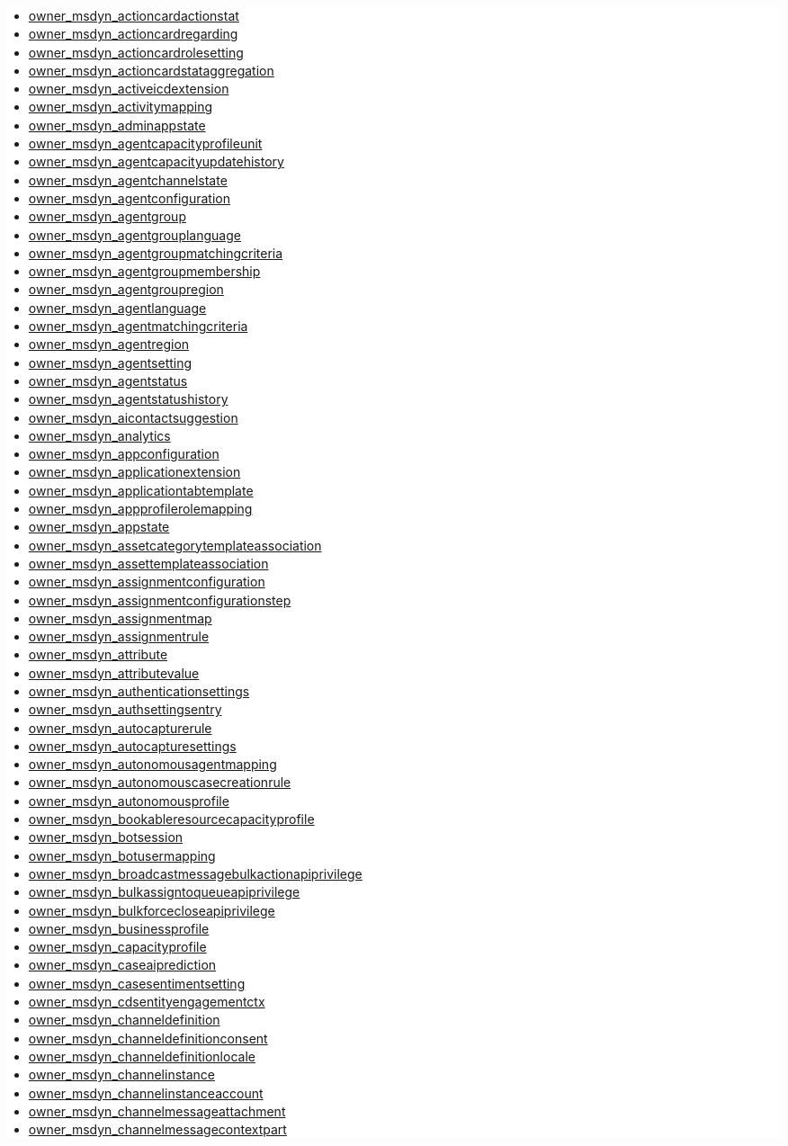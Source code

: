 - [owner_msdyn_actioncardactionstat](#BKMK_owner_msdyn_actioncardactionstat)
- [owner_msdyn_actioncardregarding](#BKMK_owner_msdyn_actioncardregarding)
- [owner_msdyn_actioncardrolesetting](#BKMK_owner_msdyn_actioncardrolesetting)
- [owner_msdyn_actioncardstataggregation](#BKMK_owner_msdyn_actioncardstataggregation)
- [owner_msdyn_activeicdextension](#BKMK_owner_msdyn_activeicdextension)
- [owner_msdyn_activitymapping](#BKMK_owner_msdyn_activitymapping)
- [owner_msdyn_adminappstate](#BKMK_owner_msdyn_adminappstate)
- [owner_msdyn_agentcapacityprofileunit](#BKMK_owner_msdyn_agentcapacityprofileunit)
- [owner_msdyn_agentcapacityupdatehistory](#BKMK_owner_msdyn_agentcapacityupdatehistory)
- [owner_msdyn_agentchannelstate](#BKMK_owner_msdyn_agentchannelstate)
- [owner_msdyn_agentconfiguration](#BKMK_owner_msdyn_agentconfiguration)
- [owner_msdyn_agentgroup](#BKMK_owner_msdyn_agentgroup)
- [owner_msdyn_agentgrouplanguage](#BKMK_owner_msdyn_agentgrouplanguage)
- [owner_msdyn_agentgroupmatchingcriteria](#BKMK_owner_msdyn_agentgroupmatchingcriteria)
- [owner_msdyn_agentgroupmembership](#BKMK_owner_msdyn_agentgroupmembership)
- [owner_msdyn_agentgroupregion](#BKMK_owner_msdyn_agentgroupregion)
- [owner_msdyn_agentlanguage](#BKMK_owner_msdyn_agentlanguage)
- [owner_msdyn_agentmatchingcriteria](#BKMK_owner_msdyn_agentmatchingcriteria)
- [owner_msdyn_agentregion](#BKMK_owner_msdyn_agentregion)
- [owner_msdyn_agentsetting](#BKMK_owner_msdyn_agentsetting)
- [owner_msdyn_agentstatus](#BKMK_owner_msdyn_agentstatus)
- [owner_msdyn_agentstatushistory](#BKMK_owner_msdyn_agentstatushistory)
- [owner_msdyn_aicontactsuggestion](#BKMK_owner_msdyn_aicontactsuggestion)
- [owner_msdyn_analytics](#BKMK_owner_msdyn_analytics)
- [owner_msdyn_appconfiguration](#BKMK_owner_msdyn_appconfiguration)
- [owner_msdyn_applicationextension](#BKMK_owner_msdyn_applicationextension)
- [owner_msdyn_applicationtabtemplate](#BKMK_owner_msdyn_applicationtabtemplate)
- [owner_msdyn_appprofilerolemapping](#BKMK_owner_msdyn_appprofilerolemapping)
- [owner_msdyn_appstate](#BKMK_owner_msdyn_appstate)
- [owner_msdyn_assetcategorytemplateassociation](#BKMK_owner_msdyn_assetcategorytemplateassociation)
- [owner_msdyn_assettemplateassociation](#BKMK_owner_msdyn_assettemplateassociation)
- [owner_msdyn_assignmentconfiguration](#BKMK_owner_msdyn_assignmentconfiguration)
- [owner_msdyn_assignmentconfigurationstep](#BKMK_owner_msdyn_assignmentconfigurationstep)
- [owner_msdyn_assignmentmap](#BKMK_owner_msdyn_assignmentmap)
- [owner_msdyn_assignmentrule](#BKMK_owner_msdyn_assignmentrule)
- [owner_msdyn_attribute](#BKMK_owner_msdyn_attribute)
- [owner_msdyn_attributevalue](#BKMK_owner_msdyn_attributevalue)
- [owner_msdyn_authenticationsettings](#BKMK_owner_msdyn_authenticationsettings)
- [owner_msdyn_authsettingsentry](#BKMK_owner_msdyn_authsettingsentry)
- [owner_msdyn_autocapturerule](#BKMK_owner_msdyn_autocapturerule)
- [owner_msdyn_autocapturesettings](#BKMK_owner_msdyn_autocapturesettings)
- [owner_msdyn_autonomousagentmapping](#BKMK_owner_msdyn_autonomousagentmapping)
- [owner_msdyn_autonomouscasecreationrule](#BKMK_owner_msdyn_autonomouscasecreationrule)
- [owner_msdyn_autonomousprofile](#BKMK_owner_msdyn_autonomousprofile)
- [owner_msdyn_bookableresourcecapacityprofile](#BKMK_owner_msdyn_bookableresourcecapacityprofile)
- [owner_msdyn_botsession](#BKMK_owner_msdyn_botsession)
- [owner_msdyn_botusermapping](#BKMK_owner_msdyn_botusermapping)
- [owner_msdyn_broadcastmessagebulkactionapiprivilege](#BKMK_owner_msdyn_broadcastmessagebulkactionapiprivilege)
- [owner_msdyn_bulkassigntoqueueapiprivilege](#BKMK_owner_msdyn_bulkassigntoqueueapiprivilege)
- [owner_msdyn_bulkforcecloseapiprivilege](#BKMK_owner_msdyn_bulkforcecloseapiprivilege)
- [owner_msdyn_businessprofile](#BKMK_owner_msdyn_businessprofile)
- [owner_msdyn_capacityprofile](#BKMK_owner_msdyn_capacityprofile)
- [owner_msdyn_caseaiprediction](#BKMK_owner_msdyn_caseaiprediction)
- [owner_msdyn_casesentimentsetting](#BKMK_owner_msdyn_casesentimentsetting)
- [owner_msdyn_cdsentityengagementctx](#BKMK_owner_msdyn_cdsentityengagementctx)
- [owner_msdyn_channeldefinition](#BKMK_owner_msdyn_channeldefinition)
- [owner_msdyn_channeldefinitionconsent](#BKMK_owner_msdyn_channeldefinitionconsent)
- [owner_msdyn_channeldefinitionlocale](#BKMK_owner_msdyn_channeldefinitionlocale)
- [owner_msdyn_channelinstance](#BKMK_owner_msdyn_channelinstance)
- [owner_msdyn_channelinstanceaccount](#BKMK_owner_msdyn_channelinstanceaccount)
- [owner_msdyn_channelmessageattachment](#BKMK_owner_msdyn_channelmessageattachment)
- [owner_msdyn_channelmessagecontextpart](#BKMK_owner_msdyn_channelmessagecontextpart)